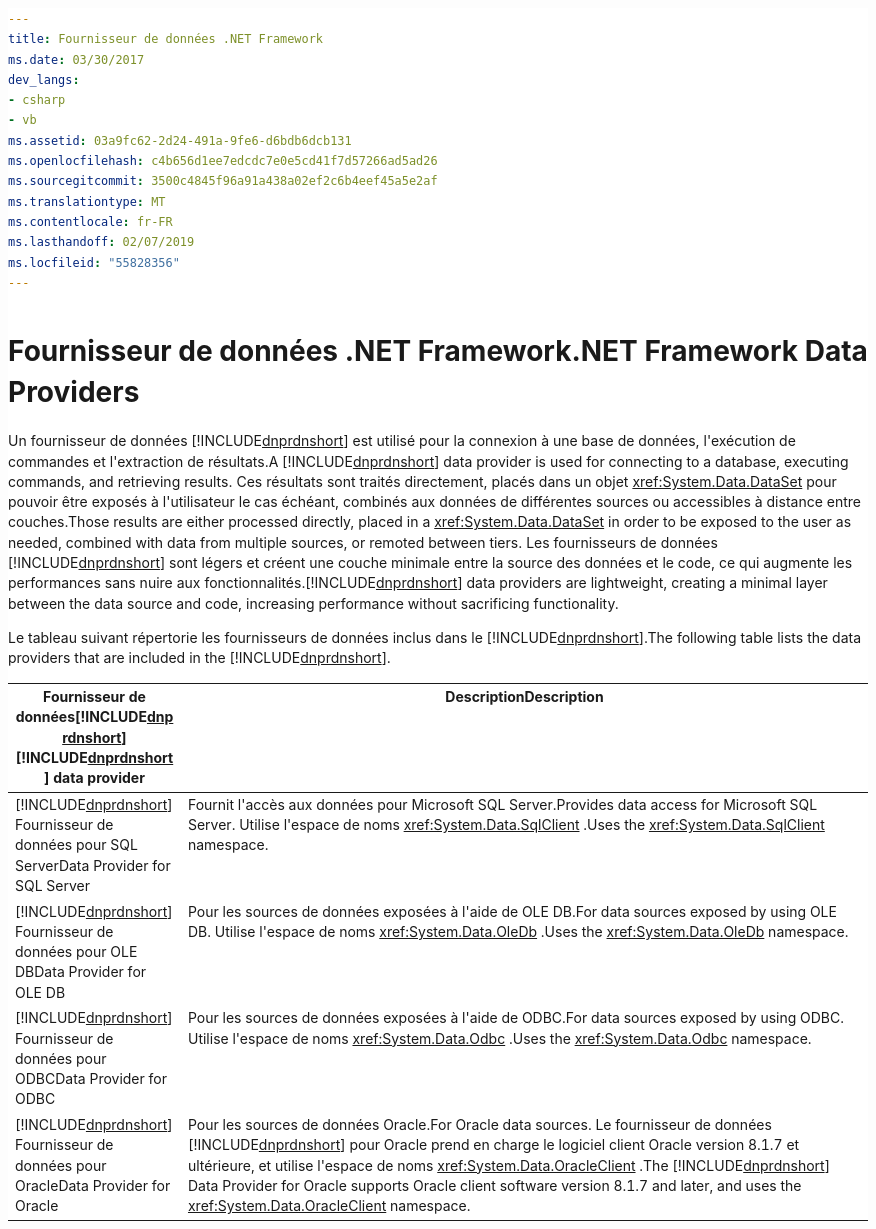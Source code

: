 ```yaml
---
title: Fournisseur de données .NET Framework
ms.date: 03/30/2017
dev_langs:
- csharp
- vb
ms.assetid: 03a9fc62-2d24-491a-9fe6-d6bdb6dcb131
ms.openlocfilehash: c4b656d1ee7edcdc7e0e5cd41f7d57266ad5ad26
ms.sourcegitcommit: 3500c4845f96a91a438a02ef2c6b4eef45a5e2af
ms.translationtype: MT
ms.contentlocale: fr-FR
ms.lasthandoff: 02/07/2019
ms.locfileid: "55828356"
---
```

# <a name="net-framework-data-providers"></a><span data-ttu-id="2acc7-102">Fournisseur de données .NET Framework</span><span class="sxs-lookup"><span data-stu-id="2acc7-102">.NET Framework Data Providers</span></span>
<span data-ttu-id="2acc7-103">Un fournisseur de données [!INCLUDE[dnprdnshort](../../../../includes/dnprdnshort-md.md)] est utilisé pour la connexion à une base de données, l'exécution de commandes et l'extraction de résultats.</span><span class="sxs-lookup"><span data-stu-id="2acc7-103">A [!INCLUDE[dnprdnshort](../../../../includes/dnprdnshort-md.md)] data provider is used for connecting to a database, executing commands, and retrieving results.</span></span> <span data-ttu-id="2acc7-104">Ces résultats sont traités directement, placés dans un objet <xref:System.Data.DataSet> pour pouvoir être exposés à l'utilisateur le cas échéant, combinés aux données de différentes sources ou accessibles à distance entre couches.</span><span class="sxs-lookup"><span data-stu-id="2acc7-104">Those results are either processed directly, placed in a <xref:System.Data.DataSet> in order to be exposed to the user as needed, combined with data from multiple sources, or remoted between tiers.</span></span> <span data-ttu-id="2acc7-105">Les fournisseurs de données [!INCLUDE[dnprdnshort](../../../../includes/dnprdnshort-md.md)] sont légers et créent une couche minimale entre la source des données et le code, ce qui augmente les performances sans nuire aux fonctionnalités.</span><span class="sxs-lookup"><span data-stu-id="2acc7-105">[!INCLUDE[dnprdnshort](../../../../includes/dnprdnshort-md.md)] data providers are lightweight, creating a minimal layer between the data source and code, increasing performance without sacrificing functionality.</span></span>  
  
 <span data-ttu-id="2acc7-106">Le tableau suivant répertorie les fournisseurs de données inclus dans le [!INCLUDE[dnprdnshort](../../../../includes/dnprdnshort-md.md)].</span><span class="sxs-lookup"><span data-stu-id="2acc7-106">The following table lists the data providers that are included in the [!INCLUDE[dnprdnshort](../../../../includes/dnprdnshort-md.md)].</span></span>  
  
|<span data-ttu-id="2acc7-107">Fournisseur de données[!INCLUDE[dnprdnshort](../../../../includes/dnprdnshort-md.md)] </span><span class="sxs-lookup"><span data-stu-id="2acc7-107">[!INCLUDE[dnprdnshort](../../../../includes/dnprdnshort-md.md)] data provider</span></span>|<span data-ttu-id="2acc7-108">Description</span><span class="sxs-lookup"><span data-stu-id="2acc7-108">Description</span></span>|  
|-------------------------------------------------------------------------------|-----------------|  
|[!INCLUDE[dnprdnshort](../../../../includes/dnprdnshort-md.md)] <span data-ttu-id="2acc7-109">Fournisseur de données pour SQL Server</span><span class="sxs-lookup"><span data-stu-id="2acc7-109">Data Provider for SQL Server</span></span>|<span data-ttu-id="2acc7-110">Fournit l'accès aux données pour Microsoft SQL Server.</span><span class="sxs-lookup"><span data-stu-id="2acc7-110">Provides data access for Microsoft SQL Server.</span></span> <span data-ttu-id="2acc7-111">Utilise l'espace de noms <xref:System.Data.SqlClient> .</span><span class="sxs-lookup"><span data-stu-id="2acc7-111">Uses the <xref:System.Data.SqlClient> namespace.</span></span>|  
|[!INCLUDE[dnprdnshort](../../../../includes/dnprdnshort-md.md)] <span data-ttu-id="2acc7-112">Fournisseur de données pour OLE DB</span><span class="sxs-lookup"><span data-stu-id="2acc7-112">Data Provider for OLE DB</span></span>|<span data-ttu-id="2acc7-113">Pour les sources de données exposées à l'aide de OLE DB.</span><span class="sxs-lookup"><span data-stu-id="2acc7-113">For data sources exposed by using OLE DB.</span></span> <span data-ttu-id="2acc7-114">Utilise l'espace de noms <xref:System.Data.OleDb> .</span><span class="sxs-lookup"><span data-stu-id="2acc7-114">Uses the <xref:System.Data.OleDb> namespace.</span></span>|  
|[!INCLUDE[dnprdnshort](../../../../includes/dnprdnshort-md.md)]<span data-ttu-id="2acc7-115">Fournisseur de données pour ODBC</span><span class="sxs-lookup"><span data-stu-id="2acc7-115">Data Provider for ODBC</span></span>|<span data-ttu-id="2acc7-116">Pour les sources de données exposées à l'aide de ODBC.</span><span class="sxs-lookup"><span data-stu-id="2acc7-116">For data sources exposed by using ODBC.</span></span> <span data-ttu-id="2acc7-117">Utilise l'espace de noms <xref:System.Data.Odbc> .</span><span class="sxs-lookup"><span data-stu-id="2acc7-117">Uses the <xref:System.Data.Odbc> namespace.</span></span>|  
|[!INCLUDE[dnprdnshort](../../../../includes/dnprdnshort-md.md)] <span data-ttu-id="2acc7-118">Fournisseur de données pour Oracle</span><span class="sxs-lookup"><span data-stu-id="2acc7-118">Data Provider for Oracle</span></span>|<span data-ttu-id="2acc7-119">Pour les sources de données Oracle.</span><span class="sxs-lookup"><span data-stu-id="2acc7-119">For Oracle data sources.</span></span> <span data-ttu-id="2acc7-120">Le fournisseur de données [!INCLUDE[dnprdnshort](../../../../includes/dnprdnshort-md.md)] pour Oracle prend en charge le logiciel client Oracle version 8.1.7 et ultérieure, et utilise l'espace de noms <xref:System.Data.OracleClient> .</span><span class="sxs-lookup"><span data-stu-id="2acc7-120">The [!INCLUDE[dnprdnshort](../../../../includes/dnprdnshort-md.md)] Data Provider for Oracle supports Oracle client software version 8.1.7 and later, and uses the <xref:System.Data.OracleClient> namespace.</span></span>|  